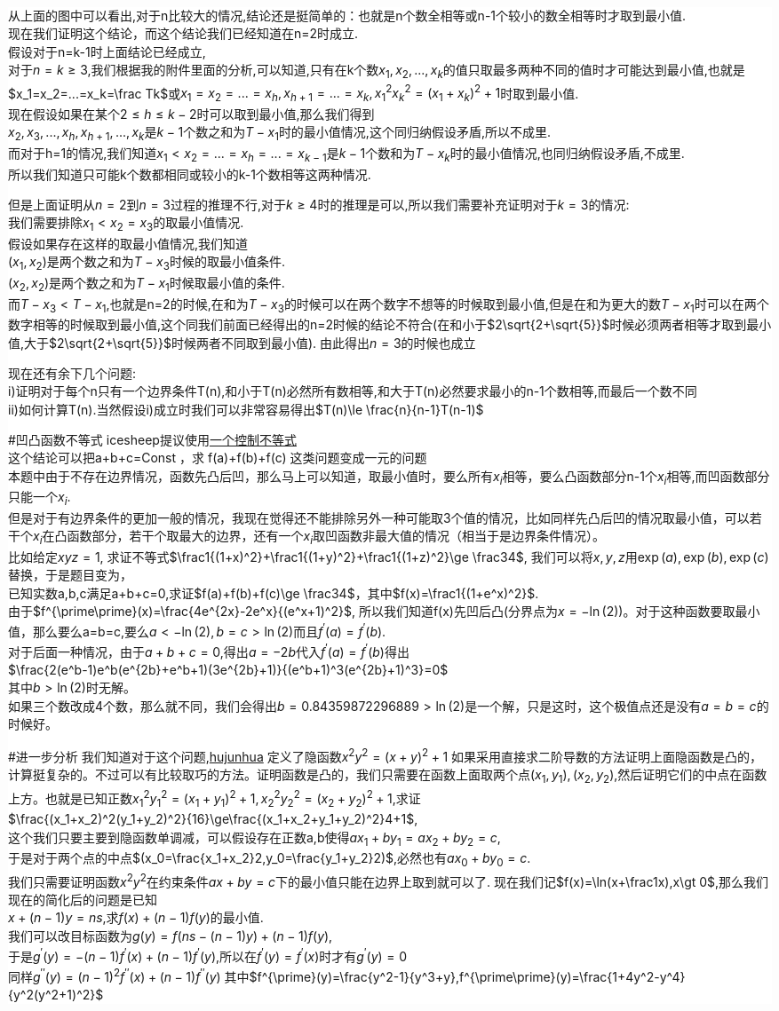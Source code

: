 从上面的图中可以看出,对于n比较大的情况,结论还是挺简单的：也就是n个数全相等或n-1个较小的数全相等时才取到最小值.  
现在我们证明这个结论，而这个结论我们已经知道在n=2时成立.  
假设对于n=k-1时上面结论已经成立,  
对于$n=k\ge 3$,我们根据我的附件里面的分析,可以知道,只有在k个数$x_1,x_2,...,x_k$的值只取最多两种不同的值时才可能达到最小值,也就是  
$x_1=x_2=...=x_k=\frac Tk$或$x_1=x_2=...=x_h,x_{h+1}=...=x_k,x_1^2x_k^2=(x_1+x_k)^2+1$时取到最小值.  
现在假设如果在某个$2\le h\le k-2$时可以取到最小值,那么我们得到  
$x_2,x_3,...,x_h,x_{h+1},...,x_k$是$k-1$个数之和为$T-x_1$时的最小值情况,这个同归纳假设矛盾,所以不成里.  
而对于h=1的情况,我们知道$x_1\lt x_2=...=x_h=...=x_{k-1}$是$k-1$个数和为$T-x_k$时的最小值情况,也同归纳假设矛盾,不成里.  
所以我们知道只可能k个数都相同或较小的k-1个数相等这两种情况.

但是上面证明从$n=2$到$n=3$过程的推理不行,对于$k\ge 4$时的推理是可以,所以我们需要补充证明对于$k=3$的情况:  
我们需要排除$x_1\lt x_2=x_3$的取最小值情况.  
假设如果存在这样的取最小值情况,我们知道  
$(x_1,x_2)$是两个数之和为$T-x_3$时候的取最小值条件.  
$(x_2,x_2)$是两个数之和为$T-x_1$时候取最小值的条件.  
而$T-x_3\lt T-x_1$,也就是n=2的时候,在和为$T-x_3$的时候可以在两个数字不想等的时候取到最小值,但是在和为更大的数$T-x_1$时可以在两个数字相等的时候取到最小值,这个同我们前面已经得出的n=2时候的结论不符合(在和小于$2\sqrt{2+\sqrt{5}}$时候必须两者相等才取到最小值,大于$2\sqrt{2+\sqrt{5}}$时候两者不同取到最小值).
由此得出$n=3$的时候也成立

现在还有余下几个问题:  
i)证明对于每个n只有一个边界条件T(n),和小于T(n)必然所有数相等,和大于T(n)必然要求最小的n-1个数相等,而最后一个数不同  
ii)如何计算T(n).当然假设i)成立时我们可以非常容易得出$T(n)\le \frac{n}{n-1}T(n-1)$  

#凹凸函数不等式
icesheep提议使用[一个控制不等式](http://www.artofproblemsolving.com/Forum/viewtopic.php?t=64933)  
这个结论可以把a+b+c=Const ，求 f(a)+f(b)+f(c) 这类问题变成一元的问题  
本题中由于不存在边界情况，函数先凸后凹，那么马上可以知道，取最小值时，要么所有$x_i$相等，要么凸函数部分n-1个$x_i$相等,而凹函数部分只能一个$x_i$.  
但是对于有边界条件的更加一般的情况，我现在觉得还不能排除另外一种可能取3个值的情况，比如同样先凸后凹的情况取最小值，可以若干个$x_i$在凸函数部分，若干个取最大的边界，还有一个$x_i$取凹函数非最大值的情况（相当于是边界条件情况）。  
比如给定$xyz=1$, 求证不等式$\frac1{(1+x)^2}+\frac1{(1+y)^2}+\frac1{(1+z)^2}\ge \frac34$, 我们可以将$x,y,z$用$\exp(a),\exp(b),\exp(c)$替换，于是题目变为，  
已知实数a,b,c满足a+b+c=0,求证$f(a)+f(b)+f(c)\ge \frac34$，其中$f(x)=\frac1{(1+e^x)^2}$.  
由于$f^{\prime\prime}(x)=\frac{4e^{2x}-2e^x}{(e^x+1)^2}$, 所以我们知道f(x)先凹后凸(分界点为$x=-\ln(2)$)。对于这种函数要取最小值，那么要么a=b=c,要么$a\lt-\ln(2),b=c\gt\ln(2)$而且$f^{\prime}(a)=f^{\prime}(b)$.  
对于后面一种情况，由于$a+b+c=0$,得出$a=-2b$代入$f^{\prime}(a)=f^{\prime}(b)$得出  
$\frac{2(e^b-1)e^b(e^{2b}+e^b+1)(3e^{2b}+1)}{(e^b+1)^3(e^{2b}+1)^3}=0$  
其中$b\gt\ln(2)$时无解。  
如果三个数改成4个数，那么就不同，我们会得出$b=0.84359872296889\gt\ln(2)$是一个解，只是这时，这个极值点还是没有$a=b=c$的时候好。  

#进一步分析
我们知道对于这个问题,[hujunhua](https://bbs.emath.ac.cn/forum.php?mod=redirect&goto=findpost&ptid=2488&pid=30157&fromuid=20) 定义了隐函数$x^2y^2=(x+y)^2+1$
如果采用直接求二阶导数的方法证明上面隐函数是凸的，计算挺复杂的。不过可以有比较取巧的方法。证明函数是凸的，我们只需要在函数上面取两个点$(x_1,y_1),(x_2,y_2)$,然后证明它们的中点在函数上方。也就是已知正数$x_1^2y_1^2=(x_1+y_1)^2+1,x_2^2y_2^2=(x_2+y_2)^2+1$,求证  
$\frac{(x_1+x_2)^2(y_1+y_2)^2}{16}\ge\frac{(x_1+x_2+y_1+y_2)^2}4+1$,  
这个我们只要主要到隐函数单调减，可以假设存在正数a,b使得$ax_1+by_1=ax_2+by_2=c$,  
于是对于两个点的中点$(x_0=\frac{x_1+x_2}2,y_0=\frac{y_1+y_2}2)$,必然也有$ax_0+by_0=c$.  
我们只需要证明函数$x^2y^2$在约束条件$ax+by=c$下的最小值只能在边界上取到就可以了.
现在我们记$f(x)=\ln(x+\frac1x),x\gt 0$,那么我们现在的简化后的问题是已知  
$x+(n-1)y=ns$,求$f(x)+(n-1)f(y)$的最小值.  
我们可以改目标函数为$g(y)=f(ns-(n-1)y)+(n-1)f(y)$,  
于是$g^{\prime}(y)=-(n-1)f^{\prime}(x)+(n-1)f^{\prime}(y)$,所以在$f^{\prime}(y)=f^{\prime}(x)$时才有$g^{\prime}(y)=0$  
同样$g^{\prime\prime}(y)=(n-1)^2f^{\prime\prime}(x)+(n-1)f^{\prime\prime}(y)$
其中$f^{\prime}(y)=\frac{y^2-1}{y^3+y},f^{\prime\prime}(y)=\frac{1+4y^2-y^4}{y^2(y^2+1)^2}$
